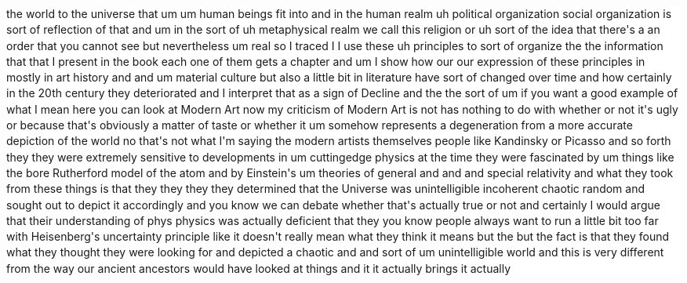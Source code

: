 the world to the universe that um um
human beings fit into and in the human
realm uh political
organization social organization is sort
of reflection of that and um in the sort
of uh metaphysical realm we call this
religion or uh sort of the idea that
there's
a an order that you cannot see but
nevertheless um
real so I traced I I use these uh
principles to sort of organize the the
information that that I present in the
book each one of them gets a chapter and
um I show
how our our expression of these
principles in mostly in art history and
and um material culture but also a
little bit in literature have sort of
changed over time and how certainly in
the 20th century they
deteriorated and I interpret that as a
sign of
Decline and the the sort of um if you
want a good example of what I mean here
you can look at Modern Art now my
criticism of Modern Art is not has
nothing to do with whether or not it's
ugly or because that's obviously a
matter of taste or whether it um
somehow represents a degeneration
from a more accurate depiction of the
world no that's not what I'm
saying the modern artists themselves
people like Kandinsky or Picasso and so
forth they they were extremely sensitive
to developments in um cuttingedge
physics at the time they were fascinated
by um things like the bore Rutherford
model of the atom and by Einstein's um
theories of general and and and special
relativity and what they took from these
things is that they they they they
determined that the Universe was
unintelligible incoherent chaotic random
and sought out to depict it
accordingly and you know we can debate
whether that's actually true or not and
certainly I would argue that their
understanding of phys physics was
actually deficient that they you know
people always want to run a little bit
too far
with Heisenberg's uncertainty principle
like it
doesn't really mean what they think it
means but the but the fact is that they
found what they thought they were
looking for and depicted a chaotic and
and sort of um unintelligible world and
this is very different from the way our
ancient ancestors would have looked at
things and it it actually brings it
actually